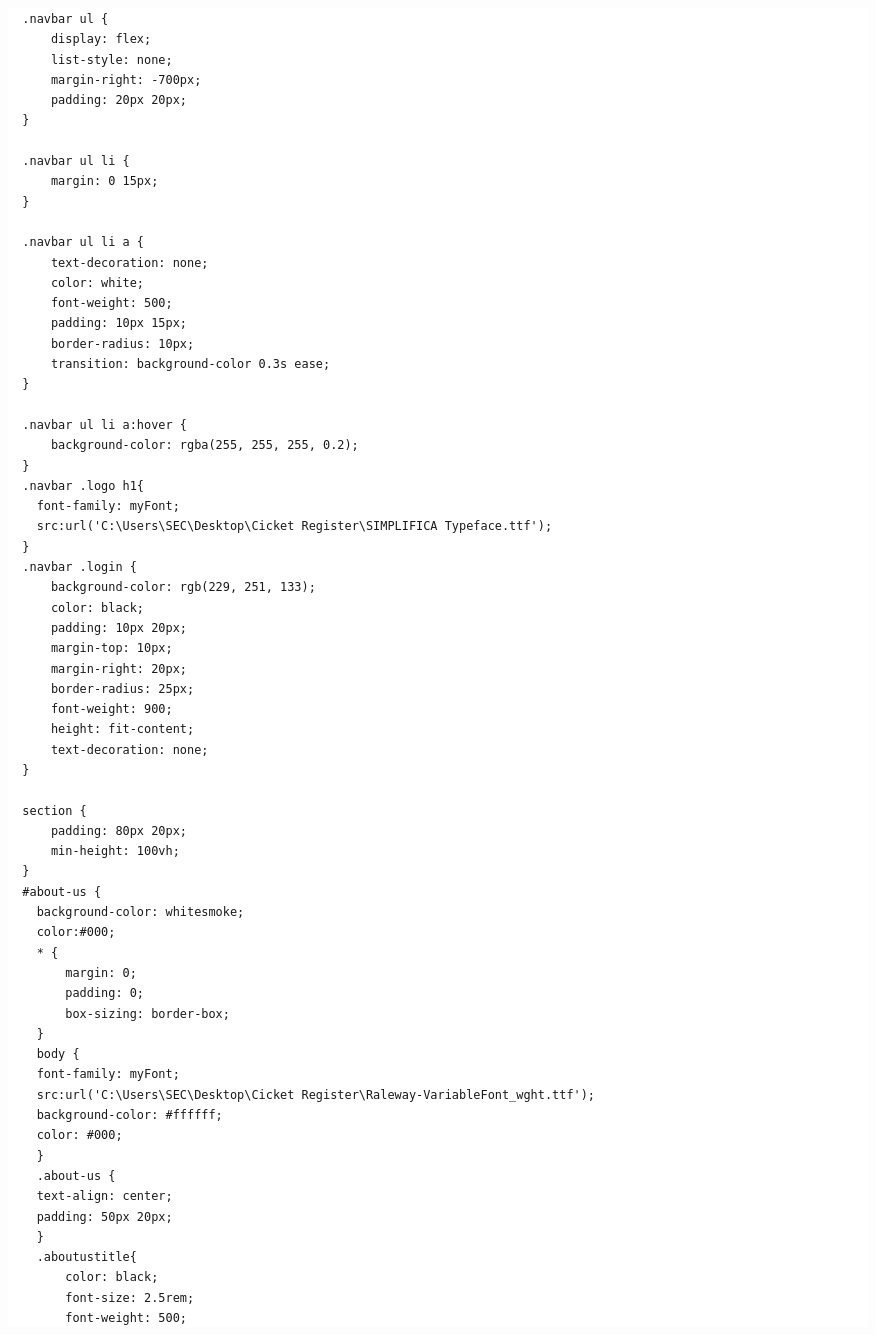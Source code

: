      .navbar ul {
          display: flex;
          list-style: none;
          margin-right: -700px;
          padding: 20px 20px;
      }

      .navbar ul li {
          margin: 0 15px;
      }

      .navbar ul li a {
          text-decoration: none;
          color: white;
          font-weight: 500;
          padding: 10px 15px;
          border-radius: 10px;
          transition: background-color 0.3s ease;
      }

      .navbar ul li a:hover {
          background-color: rgba(255, 255, 255, 0.2);
      }
      .navbar .logo h1{
        font-family: myFont;
        src:url('C:\Users\SEC\Desktop\Cicket Register\SIMPLIFICA Typeface.ttf');
      }
      .navbar .login {
          background-color: rgb(229, 251, 133);
          color: black;
          padding: 10px 20px;
          margin-top: 10px;
          margin-right: 20px;
          border-radius: 25px;
          font-weight: 900;
          height: fit-content;
          text-decoration: none;
      }

      section {
          padding: 80px 20px;
          min-height: 100vh;
      }
      #about-us {
        background-color: whitesmoke;
        color:#000;
        * {
            margin: 0;
            padding: 0;
            box-sizing: border-box;
        }
        body {
        font-family: myFont;
        src:url('C:\Users\SEC\Desktop\Cicket Register\Raleway-VariableFont_wght.ttf');
        background-color: #ffffff;
        color: #000;
        }
        .about-us {
        text-align: center;
        padding: 50px 20px;
        }
        .aboutustitle{
            color: black;
            font-size: 2.5rem;
            font-weight: 500;